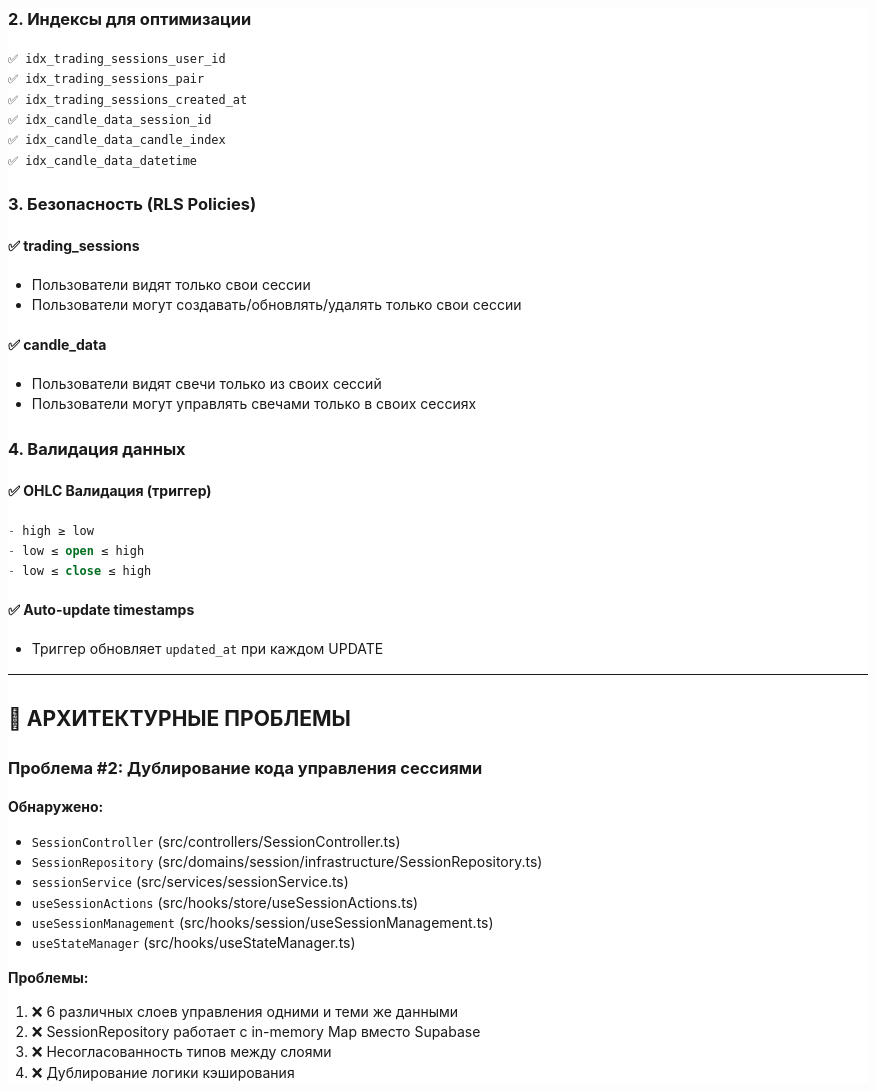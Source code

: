 ### 2. Индексы для оптимизации
```sql
✅ idx_trading_sessions_user_id
✅ idx_trading_sessions_pair
✅ idx_trading_sessions_created_at
✅ idx_candle_data_session_id
✅ idx_candle_data_candle_index
✅ idx_candle_data_datetime
```

### 3. Безопасность (RLS Policies)

#### ✅ trading_sessions
- Пользователи видят только свои сессии
- Пользователи могут создавать/обновлять/удалять только свои сессии

#### ✅ candle_data  
- Пользователи видят свечи только из своих сессий
- Пользователи могут управлять свечами только в своих сессиях

### 4. Валидация данных

#### ✅ OHLC Валидация (триггер)
```sql
- high ≥ low
- low ≤ open ≤ high
- low ≤ close ≤ high
```

#### ✅ Auto-update timestamps
- Триггер обновляет `updated_at` при каждом UPDATE

---

## 🔧 АРХИТЕКТУРНЫЕ ПРОБЛЕМЫ

### Проблема #2: Дублирование кода управления сессиями

**Обнаружено:**
- `SessionController` (src/controllers/SessionController.ts)
- `SessionRepository` (src/domains/session/infrastructure/SessionRepository.ts)  
- `sessionService` (src/services/sessionService.ts)
- `useSessionActions` (src/hooks/store/useSessionActions.ts)
- `useSessionManagement` (src/hooks/session/useSessionManagement.ts)
- `useStateManager` (src/hooks/useStateManager.ts)

**Проблемы:**
1. ❌ 6 различных слоев управления одними и теми же данными
2. ❌ SessionRepository работает с in-memory Map вместо Supabase
3. ❌ Несогласованность типов между слоями
4. ❌ Дублирование логики кэширования
